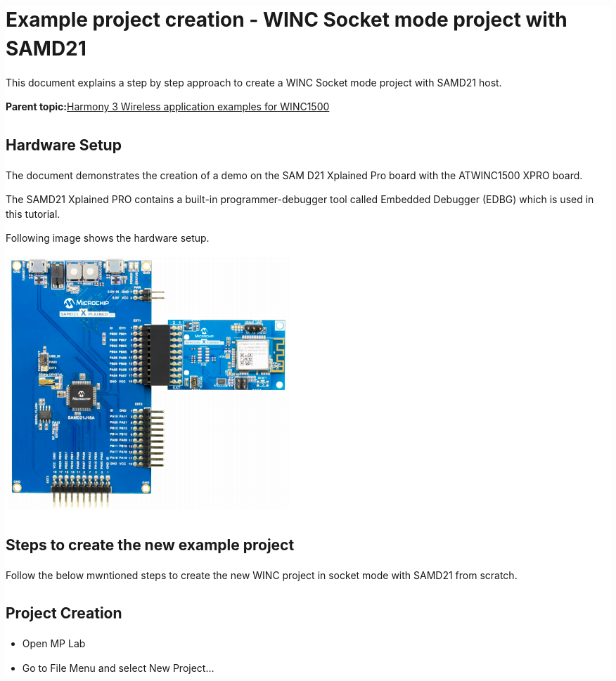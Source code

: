 # Example project creation - WINC Socket mode project with SAMD21

This document explains a step by step approach to create a WINC Socket mode project with SAMD21 host.

**Parent topic:**[Harmony 3 Wireless application examples for WINC1500](GUID-D41DC58E-4197-40C3-B2E5-298EE2491305.md)

## Hardware Setup

The document demonstrates the creation of a demo on the SAM D21 Xplained Pro board with the ATWINC1500 XPRO board.

The SAMD21 Xplained PRO contains a built-in programmer-debugger tool called Embedded Debugger \(EDBG\) which is used in this tutorial.

Following image shows the hardware setup.

![samd21_57](GUID-CBCD4862-21FE-4EBC-9FAA-D7BEE0213075-low.png)

## Steps to create the new example project

Follow the below mwntioned steps to create the new WINC project in socket mode with SAMD21 from scratch.

## Project Creation

-   Open MP Lab

-   Go to File Menu and select New Project…
